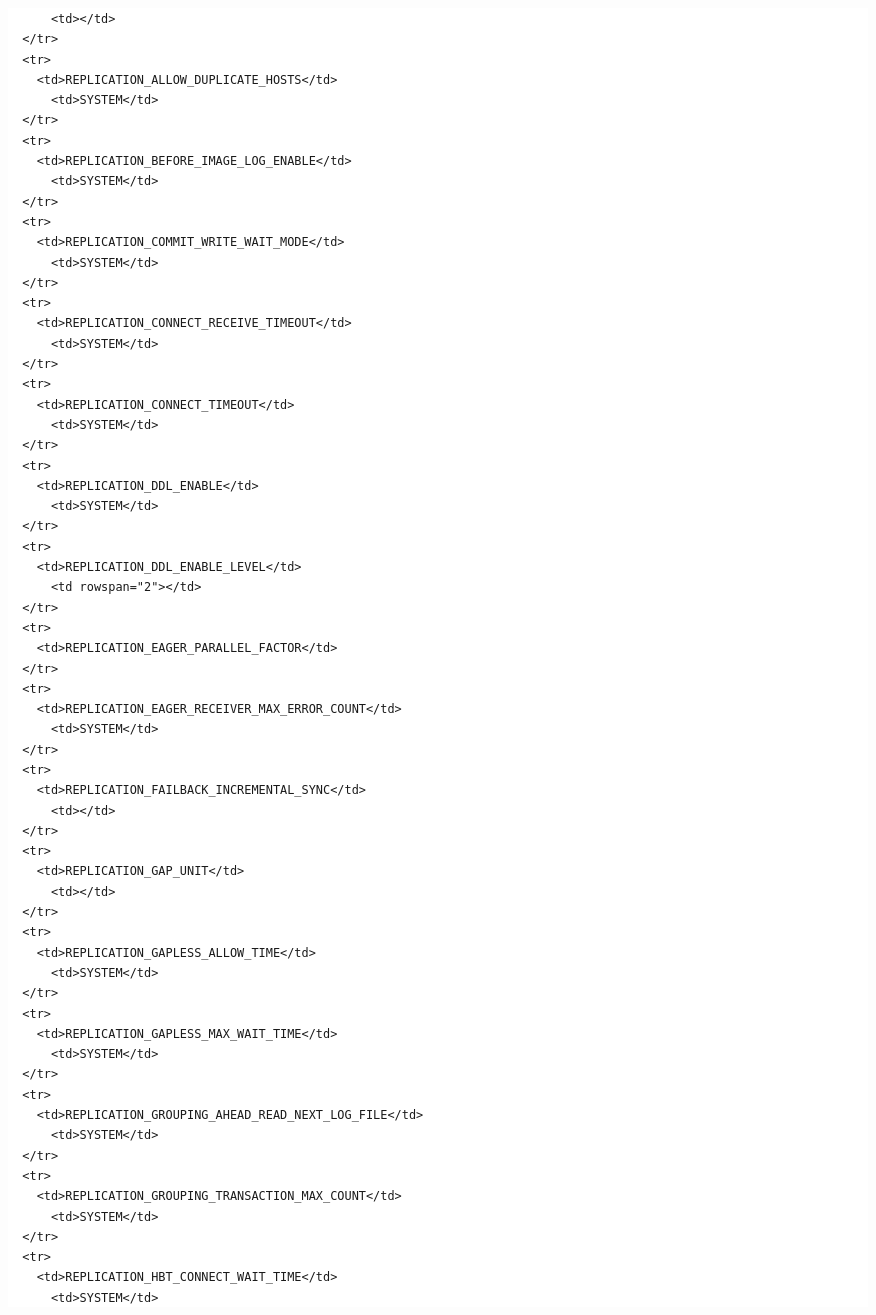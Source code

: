           <td></td>
      </tr>
      <tr>
      	<td>REPLICATION_ALLOW_DUPLICATE_HOSTS</td>
          <td>SYSTEM</td>
      </tr>
      <tr>
      	<td>REPLICATION_BEFORE_IMAGE_LOG_ENABLE</td>
          <td>SYSTEM</td>
      </tr>
      <tr>
      	<td>REPLICATION_COMMIT_WRITE_WAIT_MODE</td>
          <td>SYSTEM</td>
      </tr>
      <tr>
      	<td>REPLICATION_CONNECT_RECEIVE_TIMEOUT</td>
          <td>SYSTEM</td>
      </tr>
      <tr>
      	<td>REPLICATION_CONNECT_TIMEOUT</td>
          <td>SYSTEM</td>
      </tr>
      <tr>
      	<td>REPLICATION_DDL_ENABLE</td>
          <td>SYSTEM</td>
      </tr>
      <tr>
      	<td>REPLICATION_DDL_ENABLE_LEVEL</td>
          <td rowspan="2"></td>
      </tr>
      <tr>
      	<td>REPLICATION_EAGER_PARALLEL_FACTOR</td>
      </tr>
      <tr>
      	<td>REPLICATION_EAGER_RECEIVER_MAX_ERROR_COUNT</td>
          <td>SYSTEM</td>
      </tr>
      <tr>
      	<td>REPLICATION_FAILBACK_INCREMENTAL_SYNC</td>
          <td></td>
      </tr>
      <tr>
      	<td>REPLICATION_GAP_UNIT</td>
          <td></td>
      </tr>
      <tr>
      	<td>REPLICATION_GAPLESS_ALLOW_TIME</td>
          <td>SYSTEM</td>
      </tr>
      <tr>
      	<td>REPLICATION_GAPLESS_MAX_WAIT_TIME</td>
          <td>SYSTEM</td>
      </tr>
      <tr>
      	<td>REPLICATION_GROUPING_AHEAD_READ_NEXT_LOG_FILE</td>
          <td>SYSTEM</td>
      </tr>
      <tr>
      	<td>REPLICATION_GROUPING_TRANSACTION_MAX_COUNT</td>
          <td>SYSTEM</td>
      </tr>
      <tr>
      	<td>REPLICATION_HBT_CONNECT_WAIT_TIME</td>
          <td>SYSTEM</td>